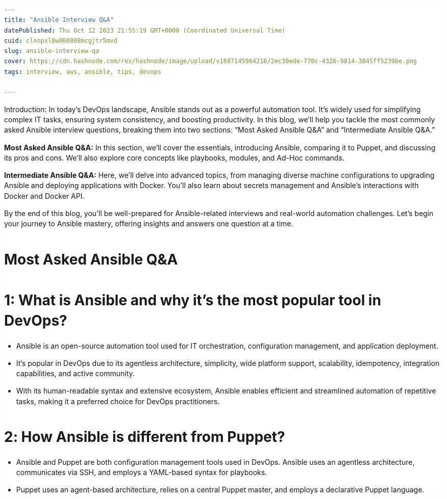 ```yaml
---
title: "Ansible Interview Q&A"
datePublished: Thu Oct 12 2023 21:55:19 GMT+0000 (Coordinated Universal Time)
cuid: clnnpxl0w000808mcgjtr5mvd
slug: ansible-interview-qa
cover: https://cdn.hashnode.com/res/hashnode/image/upload/v1697145964216/2ec30ede-770c-4326-9814-3845ff5239be.png
tags: interview, aws, ansible, tips, devops

---
```


Introduction: In today’s DevOps landscape, Ansible stands out as a powerful automation tool. It’s widely used for simplifying complex IT tasks, ensuring system consistency, and boosting productivity. In this blog, we’ll help you tackle the most commonly asked Ansible interview questions, breaking them into two sections: “Most Asked Ansible Q&A” and “Intermediate Ansible Q&A.”

**Most Asked Ansible Q&A:** In this section, we’ll cover the essentials, introducing Ansible, comparing it to Puppet, and discussing its pros and cons. We’ll also explore core concepts like playbooks, modules, and Ad-Hoc commands.

**Intermediate Ansible Q&A:** Here, we’ll delve into advanced topics, from managing diverse machine configurations to upgrading Ansible and deploying applications with Docker. You’ll also learn about secrets management and Ansible’s interactions with Docker and Docker API.

By the end of this blog, you’ll be well-prepared for Ansible-related interviews and real-world automation challenges. Let’s begin your journey to Ansible mastery, offering insights and answers one question at a time.

# **Most Asked Ansible Q&A**

# **1: What is Ansible and why it’s the most popular tool in DevOps?**

* Ansible is an open-source automation tool used for IT orchestration, configuration management, and application deployment.
    
* It’s popular in DevOps due to its agentless architecture, simplicity, wide platform support, scalability, idempotency, integration capabilities, and active community.
    
* With its human-readable syntax and extensive ecosystem, Ansible enables efficient and streamlined automation of repetitive tasks, making it a preferred choice for DevOps practitioners.
    

# **2️: How Ansible is different from Puppet?**

* Ansible and Puppet are both configuration management tools used in DevOps. Ansible uses an agentless architecture, communicates via SSH, and employs a YAML-based syntax for playbooks.
    
* Puppet uses an agent-based architecture, relies on a central Puppet master, and employs a declarative Puppet language.
    